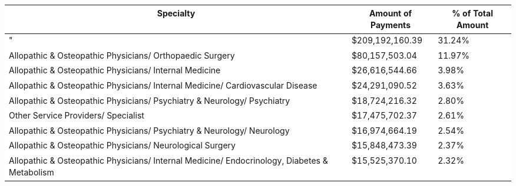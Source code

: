 
<table id="resultTable3" class="tablesorter">
  <thead>
    <tr style="text-align: center;">
      <th>Specialty</th>
      <th>Amount of Payments</th>
      <th>% of Total Amount</th>
    </tr>
  </thead>
  <tbody>
    <tr>
      <td>                                                                                            "</td>
      <td> $209,192,160.39</td>
      <td> 31.24%</td>
    </tr>
    <tr>
      <td>                                     Allopathic &amp; Osteopathic Physicians/ Orthopaedic Surgery</td>
      <td>  $80,157,503.04</td>
      <td> 11.97%</td>
    </tr>
    <tr>
      <td>                                       Allopathic &amp; Osteopathic Physicians/ Internal Medicine</td>
      <td>  $26,616,544.66</td>
      <td>  3.98%</td>
    </tr>
    <tr>
      <td>               Allopathic &amp; Osteopathic Physicians/ Internal Medicine/ Cardiovascular Disease</td>
      <td>  $24,291,090.52</td>
      <td>  3.63%</td>
    </tr>
    <tr>
      <td>                      Allopathic &amp; Osteopathic Physicians/ Psychiatry &amp; Neurology/ Psychiatry</td>
      <td>  $18,724,216.32</td>
      <td>  2.80%</td>
    </tr>
    <tr>
      <td>                                                          Other Service Providers/ Specialist</td>
      <td>  $17,475,702.37</td>
      <td>  2.61%</td>
    </tr>
    <tr>
      <td>                       Allopathic &amp; Osteopathic Physicians/ Psychiatry &amp; Neurology/ Neurology</td>
      <td>  $16,974,664.19</td>
      <td>  2.54%</td>
    </tr>
    <tr>
      <td>                                    Allopathic &amp; Osteopathic Physicians/ Neurological Surgery</td>
      <td>  $15,848,473.39</td>
      <td>  2.37%</td>
    </tr>
    <tr>
      <td> Allopathic &amp; Osteopathic Physicians/ Internal Medicine/ Endocrinology, Diabetes &amp; Metabolism</td>
      <td>  $15,525,370.10</td>
      <td>  2.32%</td>
    </tr>